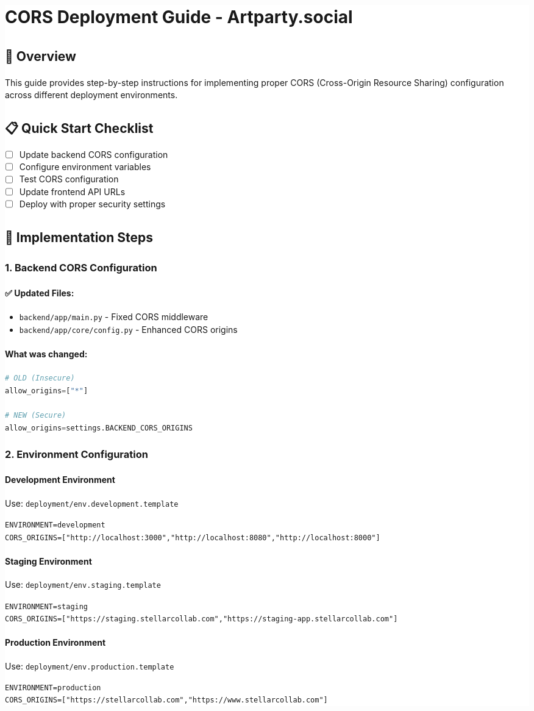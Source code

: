 # CORS Deployment Guide - Artparty.social

## 🎯 Overview

This guide provides step-by-step instructions for implementing proper CORS (Cross-Origin Resource Sharing) configuration across different deployment environments.

## 📋 Quick Start Checklist

- [ ] Update backend CORS configuration
- [ ] Configure environment variables
- [ ] Test CORS configuration
- [ ] Update frontend API URLs
- [ ] Deploy with proper security settings

## 🔧 Implementation Steps

### 1. Backend CORS Configuration

#### ✅ Updated Files:
- `backend/app/main.py` - Fixed CORS middleware
- `backend/app/core/config.py` - Enhanced CORS origins

#### What was changed:
```python
# OLD (Insecure)
allow_origins=["*"]

# NEW (Secure)
allow_origins=settings.BACKEND_CORS_ORIGINS
```

### 2. Environment Configuration

#### Development Environment
Use: `deployment/env.development.template`
```env
ENVIRONMENT=development
CORS_ORIGINS=["http://localhost:3000","http://localhost:8080","http://localhost:8000"]
```

#### Staging Environment
Use: `deployment/env.staging.template`
```env
ENVIRONMENT=staging
CORS_ORIGINS=["https://staging.stellarcollab.com","https://staging-app.stellarcollab.com"]
```

#### Production Environment
Use: `deployment/env.production.template`
```env
ENVIRONMENT=production
CORS_ORIGINS=["https://stellarcollab.com","https://www.stellarcollab.com"]
```
